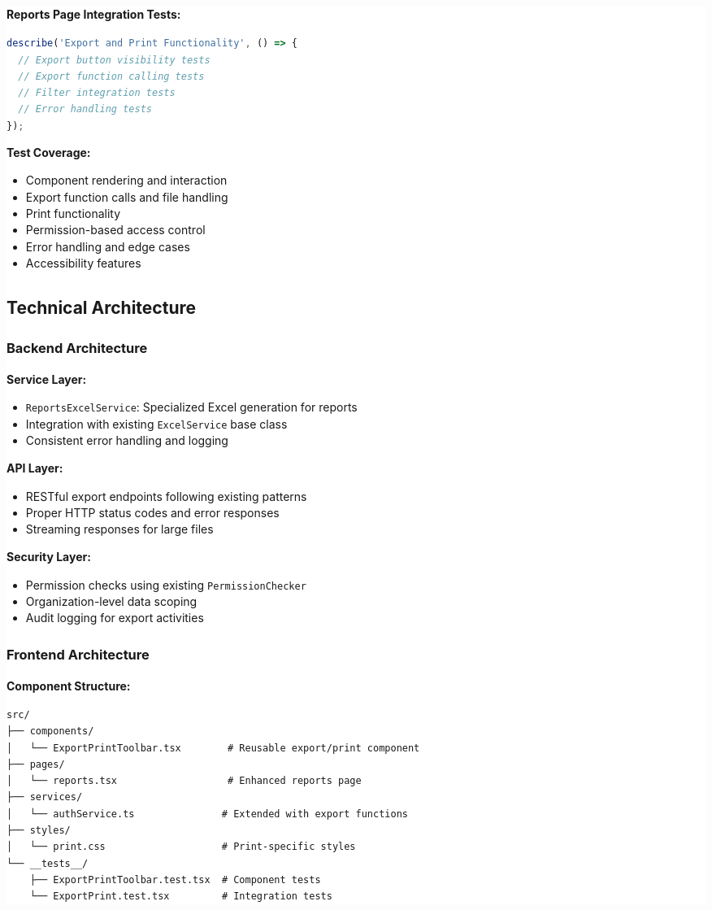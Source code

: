 **Reports Page Integration Tests:**
```typescript
describe('Export and Print Functionality', () => {
  // Export button visibility tests
  // Export function calling tests
  // Filter integration tests
  // Error handling tests
});
```

**Test Coverage:**
- Component rendering and interaction
- Export function calls and file handling
- Print functionality
- Permission-based access control
- Error handling and edge cases
- Accessibility features

## Technical Architecture

### Backend Architecture

**Service Layer:**
- `ReportsExcelService`: Specialized Excel generation for reports
- Integration with existing `ExcelService` base class
- Consistent error handling and logging

**API Layer:**  
- RESTful export endpoints following existing patterns
- Proper HTTP status codes and error responses
- Streaming responses for large files

**Security Layer:**
- Permission checks using existing `PermissionChecker`
- Organization-level data scoping
- Audit logging for export activities

### Frontend Architecture

**Component Structure:**
```
src/
├── components/
│   └── ExportPrintToolbar.tsx        # Reusable export/print component
├── pages/
│   └── reports.tsx                   # Enhanced reports page
├── services/
│   └── authService.ts               # Extended with export functions
├── styles/
│   └── print.css                    # Print-specific styles
└── __tests__/
    ├── ExportPrintToolbar.test.tsx  # Component tests
    └── ExportPrint.test.tsx         # Integration tests
```
